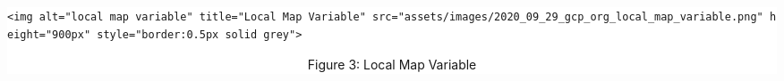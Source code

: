     <img alt="local map variable" title="Local Map Variable" src="assets/images/2020_09_29_gcp_org_local_map_variable.png" height="900px" style="border:0.5px solid grey">
  </a>
  <p align="center">
  Figure 3: Local Map Variable
  </p>
</p>
